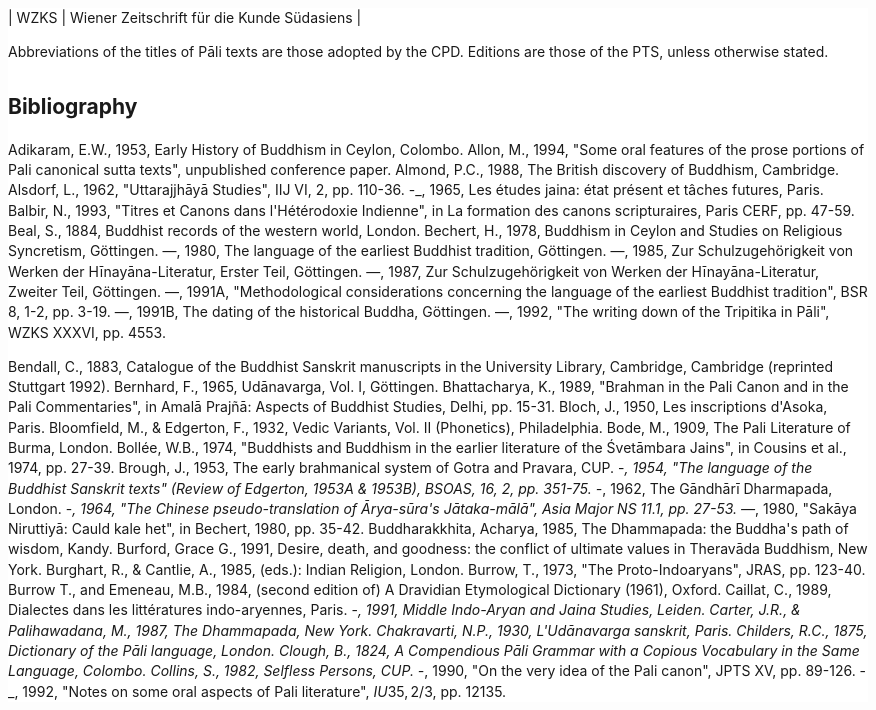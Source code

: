 | WZKS | Wiener Zeitschrift für die Kunde Südasiens |

Abbreviations of the titles of Pāli texts are those adopted by the CPD. Editions are those of the PTS, unless otherwise stated.

## Bibliography

Adikaram, E.W., 1953, Early History of Buddhism in Ceylon, Colombo.
Allon, M., 1994, "Some oral features of the prose portions of Pali canonical sutta texts", unpublished conference paper.
Almond, P.C., 1988, The British discovery of Buddhism, Cambridge.
Alsdorf, L., 1962, "Uttarajjhāyā Studies", IIJ VI, 2, pp. 110-36.
-_, 1965, Les études jaina: état présent et tâches futures, Paris.
Balbir, N., 1993, "Titres et Canons dans l'Hétérodoxie Indienne", in La formation des canons scripturaires, Paris CERF, pp. 47-59.
Beal, S., 1884, Buddhist records of the western world, London.
Bechert, H., 1978, Buddhism in Ceylon and Studies on Religious Syncretism, Göttingen.
—, 1980, The language of the earliest Buddhist tradition, Göttingen.
—, 1985, Zur Schulzugehörigkeit von Werken der Hīnayāna-Literatur, Erster Teil, Göttingen.
—, 1987, Zur Schulzugehörigkeit von Werken der Hīnayāna-Literatur, Zweiter Teil, Göttingen.
—, 1991A, "Methodological considerations concerning the language of the earliest Buddhist tradition", BSR 8, 1-2, pp. 3-19.
—, 1991B, The dating of the historical Buddha, Göttingen.
—, 1992, "The writing down of the Tripitika in Pāli", WZKS XXXVI, pp. 4553.

Bendall, C., 1883, Catalogue of the Buddhist Sanskrit manuscripts in the University Library, Cambridge, Cambridge (reprinted Stuttgart 1992).
Bernhard, F., 1965, Udānavarga, Vol. I, Göttingen.
Bhattacharya, K., 1989, "Brahman in the Pali Canon and in the Pali Commentaries", in Amalā Prajñā: Aspects of Buddhist Studies, Delhi, pp. 15-31.
Bloch, J., 1950, Les inscriptions d'Asoka, Paris.
Bloomfield, M., \& Edgerton, F., 1932, Vedic Variants, Vol. II (Phonetics), Philadelphia.
Bode, M., 1909, The Pali Literature of Burma, London.
Bollée, W.B., 1974, "Buddhists and Buddhism in the earlier literature of the Śvetāmbara Jains", in Cousins et al., 1974, pp. 27-39.
Brough, J., 1953, The early brahmanical system of Gotra and Pravara, CUP.
-_, 1954, "The language of the Buddhist Sanskrit texts" (Review of Edgerton, 1953A \& 1953B), BSOAS, 16, 2, pp. 351-75.
-_, 1962, The Gāndhārī Dharmapada, London.
-_, 1964, "The Chinese pseudo-translation of Ārya-sūra's Jātaka-mālā", Asia Major NS 11.1, pp. 27-53.
—_, 1980, "Sakāya Niruttiyā: Cauld kale het", in Bechert, 1980, pp. 35-42.
Buddharakkhita, Acharya, 1985, The Dhammapada: the Buddha's path of wisdom, Kandy.
Burford, Grace G., 1991, Desire, death, and goodness: the conflict of ultimate values in Theravāda Buddhism, New York.
Burghart, R., \& Cantlie, A., 1985, (eds.): Indian Religion, London.
Burrow, T., 1973, "The Proto-Indoaryans", JRAS, pp. 123-40.
Burrow T., and Emeneau, M.B., 1984, (second edition of) A Dravidian Etymological Dictionary (1961), Oxford.
Caillat, C., 1989, Dialectes dans les littératures indo-aryennes, Paris.
-_, 1991, Middle Indo-Aryan and Jaina Studies, Leiden.
Carter, J.R., \& Palihawadana, M., 1987, The Dhammapada, New York.
Chakravarti, N.P., 1930, L'Udānavarga sanskrit, Paris.
Childers, R.C., 1875, Dictionary of the Pāli language, London.
Clough, B., 1824, A Compendious Pāli Grammar with a Copious Vocabulary in the Same Language, Colombo.
Collins, S., 1982, Selfless Persons, CUP.
-_, 1990, "On the very idea of the Pali canon", JPTS XV, pp. 89-126.
-_, 1992, "Notes on some oral aspects of Pali literature", $I U 35,2 / 3$, pp. 12135.
